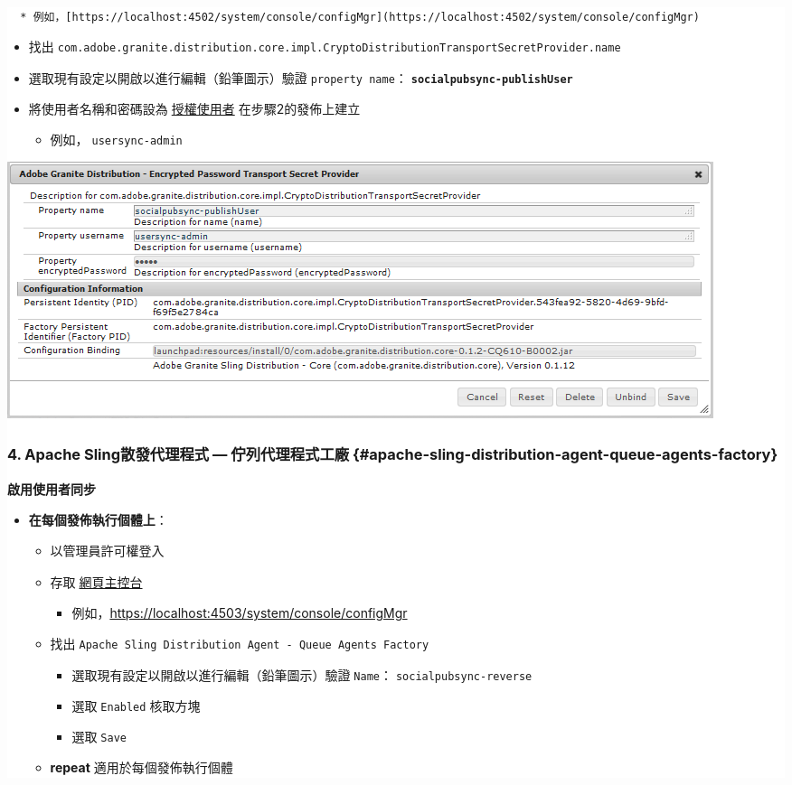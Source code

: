       * 例如，[https://localhost:4502/system/console/configMgr](https://localhost:4502/system/console/configMgr)
   * 找出 `com.adobe.granite.distribution.core.impl.CryptoDistributionTransportSecretProvider.name`
   * 選取現有設定以開啟以進行編輯（鉛筆圖示）驗證 `property name`： **`socialpubsync-publishUser`**

   * 將使用者名稱和密碼設為 [授權使用者](#createauthuser) 在步驟2的發佈上建立

      * 例如， `usersync-admin`


![](assets/chlimage_1-22.png)

### 4. Apache Sling散發代理程式 — 佇列代理程式工廠 {#apache-sling-distribution-agent-queue-agents-factory}

**啟用使用者同步**

* **在每個發佈執行個體上**：

   * 以管理員許可權登入
   * 存取 [網頁主控台](/help/sites-deploying/configuring-osgi.md)

      * 例如，[https://localhost:4503/system/console/configMgr](https://localhost:4503/system/console/configMgr)
   * 找出 `Apache Sling Distribution Agent - Queue Agents Factory`

      * 選取現有設定以開啟以進行編輯（鉛筆圖示）驗證 `Name`： `socialpubsync-reverse`

      * 選取 `Enabled` 核取方塊
      * 選取 `Save`
   * **repeat** 適用於每個發佈執行個體


